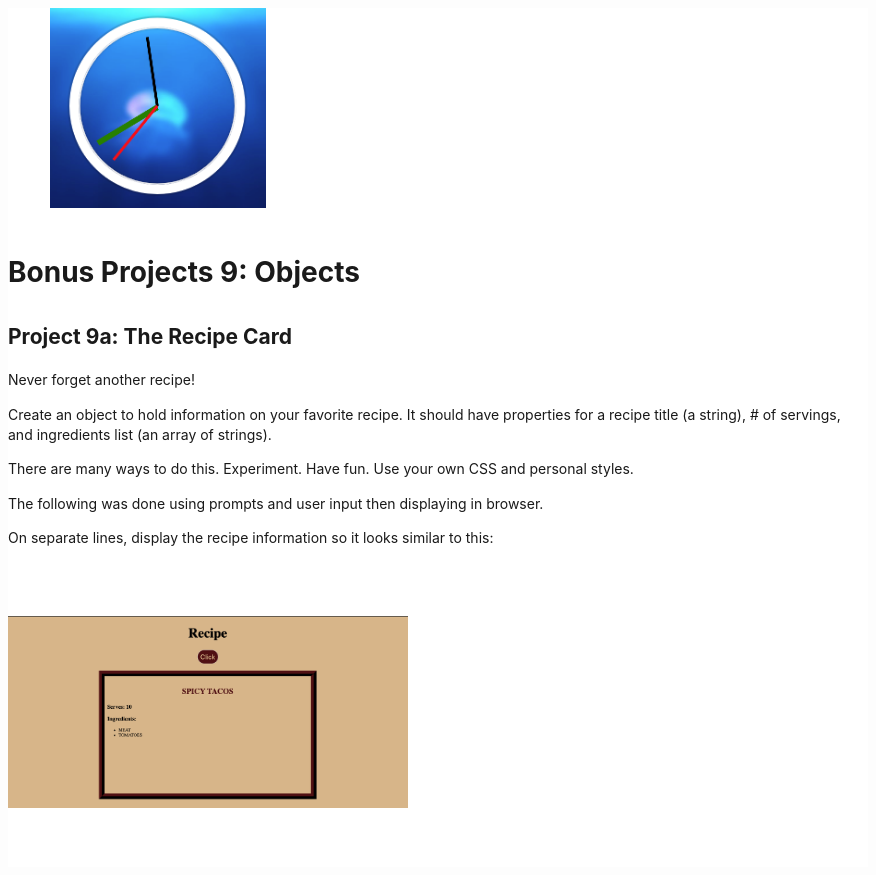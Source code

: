 <img src='./project_assets/Project8/analog-clock.png' width='300px' height='200px'>


# Bonus Projects 9: Objects

## Project 9a: The Recipe Card

Never forget another recipe!

Create an object to hold information on your favorite recipe. It should have properties for a recipe title (a string), # of servings, and ingredients list (an array of strings).

There are many ways to do this. Experiment. Have fun. Use your own CSS and personal styles.

The following was done using prompts and user input then displaying in browser.

On separate lines, display the recipe information so it looks similar to this:

<img src='./project_assets/Project9/img/recipes.png' width='400px' height='300px'>
